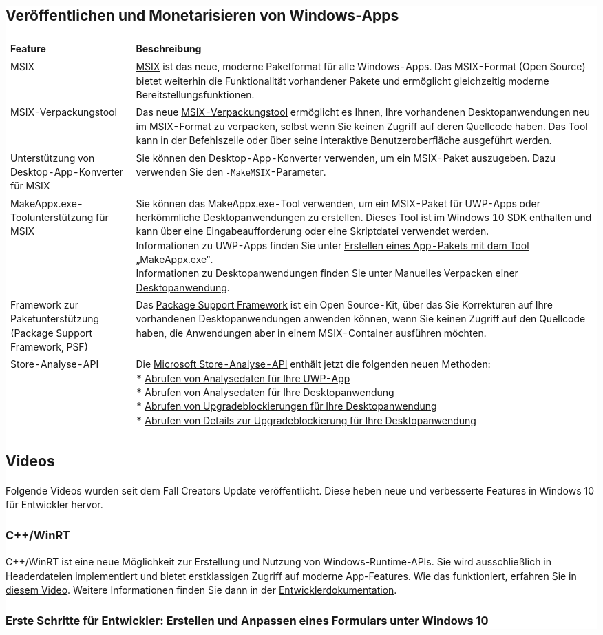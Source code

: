 ## <a name="publish--monetize-windows-apps"></a>Veröffentlichen und Monetarisieren von Windows-Apps

Feature | Beschreibung
 :------ | :------
MSIX | [MSIX](https://docs.microsoft.com/windows/msix/overview) ist das neue, moderne Paketformat für alle Windows-Apps. Das MSIX-Format (Open Source) bietet weiterhin die Funktionalität vorhandener Pakete und ermöglicht gleichzeitig moderne Bereitstellungsfunktionen.
MSIX-Verpackungstool | Das neue [MSIX-Verpackungstool](https://docs.microsoft.com/windows/msix/mpt-overview) ermöglicht es Ihnen, Ihre vorhandenen Desktopanwendungen neu im MSIX-Format zu verpacken, selbst wenn Sie keinen Zugriff auf deren Quellcode haben. Das Tool kann in der Befehlszeile oder über seine interaktive Benutzeroberfläche ausgeführt werden.
Unterstützung von Desktop-App-Konverter für MSIX | Sie können den [Desktop-App-Konverter](https://docs.microsoft.com/windows/uwp/porting/desktop-to-uwp-root) verwenden, um ein MSIX-Paket auszugeben. Dazu verwenden Sie den `-MakeMSIX`-Parameter.
MakeAppx.exe-Toolunterstützung für MSIX | Sie können das MakeAppx.exe-Tool verwenden, um ein MSIX-Paket für UWP-Apps oder herkömmliche Desktopanwendungen zu erstellen. Dieses Tool ist im Windows 10 SDK enthalten und kann über eine Eingabeaufforderung oder eine Skriptdatei verwendet werden. </br> Informationen zu UWP-Apps finden Sie unter [Erstellen eines App-Pakets mit dem Tool „MakeAppx.exe“](/windows/msix/package/create-app-package-with-makeappx-tool). </br> Informationen zu Desktopanwendungen finden Sie unter [Manuelles Verpacken einer Desktopanwendung](https://docs.microsoft.com/windows/uwp/porting/desktop-to-uwp-manual-conversion).
Framework zur Paketunterstützung (Package Support Framework, PSF) | Das [Package Support Framework](https://docs.microsoft.com/windows/msix/package-support-framework-overview) ist ein Open Source-Kit, über das Sie Korrekturen auf Ihre vorhandenen Desktopanwendungen anwenden können, wenn Sie keinen Zugriff auf den Quellcode haben, die Anwendungen aber in einem MSIX-Container ausführen möchten.
Store-Analyse-API | Die [Microsoft Store-Analyse-API](../monetize/access-analytics-data-using-windows-store-services.md) enthält jetzt die folgenden neuen Methoden: </br> * [Abrufen von Analysedaten für Ihre UWP-App](../monetize/get-insights-data-for-your-app.md) </br> * [Abrufen von Analysedaten für Ihre Desktopanwendung](../monetize/get-insights-data-for-your-desktop-app.md) </br>* [Abrufen von Upgradeblockierungen für Ihre Desktopanwendung](../monetize/get-desktop-block-data.md) </br> * [Abrufen von Details zur Upgradeblockierung für Ihre Desktopanwendung](../monetize/get-desktop-block-data-details.md)

## <a name="videos"></a>Videos

Folgende Videos wurden seit dem Fall Creators Update veröffentlicht. Diese heben neue und verbesserte Features in Windows 10 für Entwickler hervor.

### <a name="cwinrt"></a>C++/WinRT

C++/WinRT ist eine neue Möglichkeit zur Erstellung und Nutzung von Windows-Runtime-APIs. Sie wird ausschließlich in Headerdateien implementiert und bietet erstklassigen Zugriff auf moderne App-Features. Wie das funktioniert, erfahren Sie in [diesem Video](https://www.youtube.com/watch?v=TLSul1XxppA&feature=youtu.be). Weitere Informationen finden Sie dann in der [Entwicklerdokumentation](../cpp-and-winrt-apis/index.md).

### <a name="get-started-for-devs-create-and-customize-a-form-on-windows-10"></a>Erste Schritte für Entwickler: Erstellen und Anpassen eines Formulars unter Windows 10
